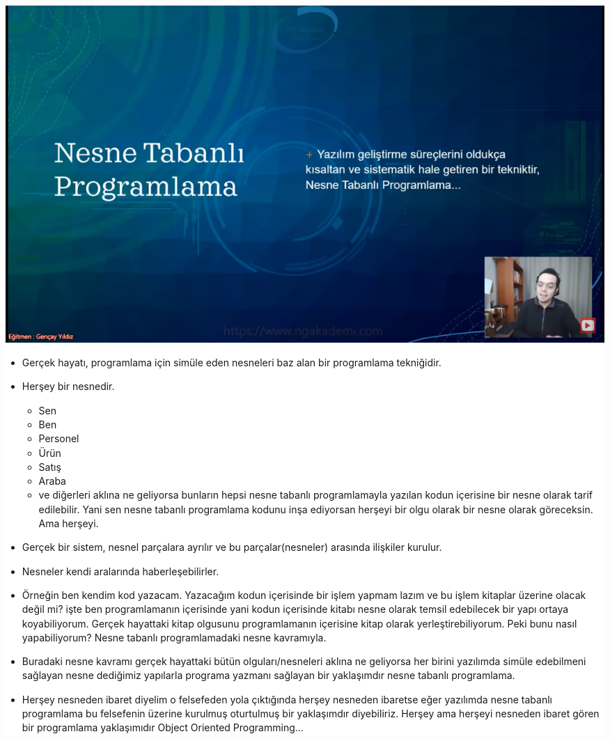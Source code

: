 <img src="3.png" width="auto">

- Gerçek hayatı, programlama için simüle eden nesneleri baz alan bir programlama tekniğidir.

- Herşey bir nesnedir.
    * Sen
    * Ben
    * Personel
    * Ürün
    * Satış
    * Araba
    * ve diğerleri aklına ne geliyorsa bunların hepsi nesne tabanlı programlamayla yazılan kodun içerisine bir nesne olarak tarif edilebilir. Yani sen nesne tabanlı programlama kodunu inşa ediyorsan herşeyi bir olgu olarak bir nesne olarak göreceksin. Ama herşeyi.

- Gerçek bir sistem, nesnel parçalara ayrılır ve bu parçalar(nesneler) arasında ilişkiler kurulur.

- Nesneler kendi aralarında haberleşebilirler.

- Örneğin ben kendim kod yazacam. Yazacağım kodun içerisinde bir işlem yapmam lazım ve bu işlem kitaplar üzerine olacak değil mi? işte ben programlamanın içerisinde yani kodun içerisinde kitabı nesne olarak temsil edebilecek bir yapı ortaya koyabiliyorum. Gerçek hayattaki kitap olgusunu programlamanın içerisine kitap olarak yerleştirebiliyorum. Peki bunu nasıl yapabiliyorum? Nesne tabanlı programlamadaki nesne kavramıyla. 

- Buradaki nesne kavramı gerçek hayattaki bütün olguları/nesneleri aklına ne geliyorsa her birini yazılımda simüle edebilmeni sağlayan nesne dediğimiz yapılarla programa yazmanı sağlayan bir yaklaşımdır nesne tabanlı programlama.

- Herşey nesneden ibaret diyelim o felsefeden yola çıktığında herşey nesneden ibaretse eğer yazılımda nesne tabanlı programlama bu felsefenin üzerine kurulmuş oturtulmuş bir yaklaşımdır diyebiliriz. Herşey ama herşeyi nesneden ibaret gören bir programlama yaklaşımıdır Object Oriented Programming...

